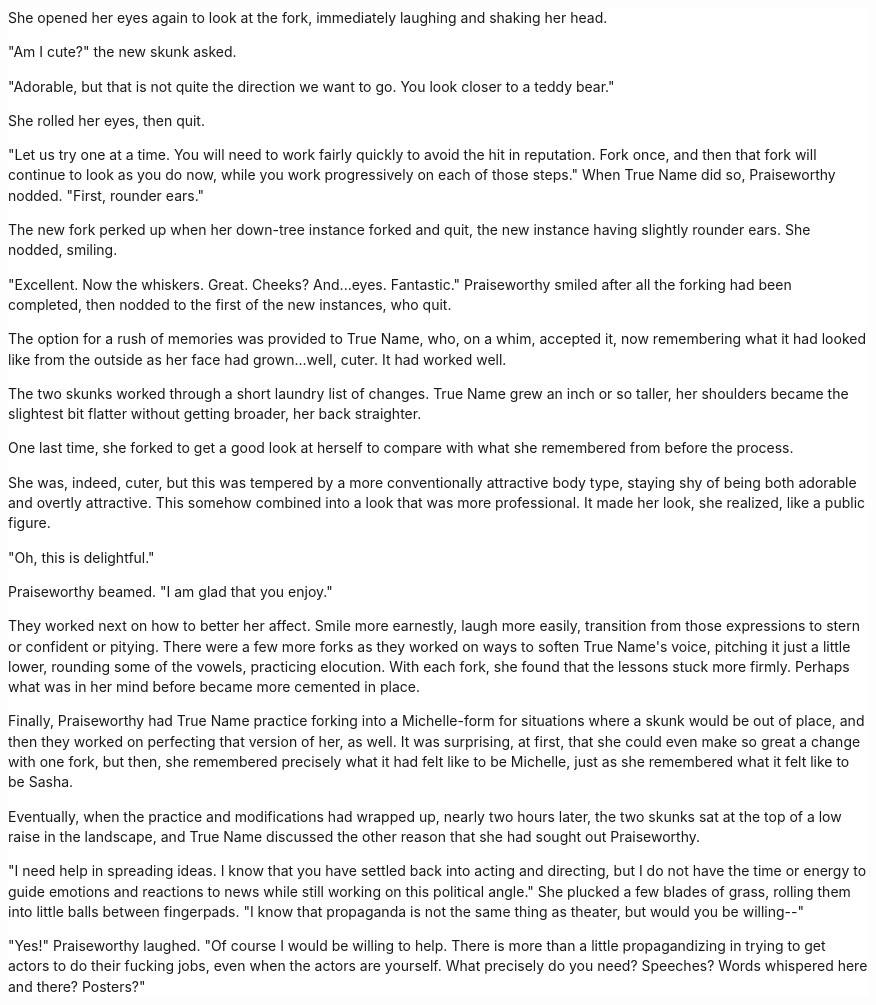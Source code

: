 She opened her eyes again to look at the fork, immediately laughing and shaking her head.

"Am I cute?" the new skunk asked.

"Adorable, but that is not quite the direction we want to go. You look closer to a teddy bear."

She rolled her eyes, then quit.

"Let us try one at a time. You will need to work fairly quickly to avoid the hit in reputation. Fork once, and then that fork will continue to look as you do now, while you work progressively on each of those steps." When True Name did so, Praiseworthy nodded. "First, rounder ears."

The new fork perked up when her down-tree instance forked and quit, the new instance having slightly rounder ears. She nodded, smiling.

"Excellent. Now the whiskers. Great. Cheeks? And...eyes. Fantastic." Praiseworthy smiled after all the forking had been completed, then nodded to the first of the new instances, who quit.

The option for a rush of memories was provided to True Name, who, on a whim, accepted it, now remembering what it had looked like from the outside as her face had grown...well, cuter. It had worked well.

The two skunks worked through a short laundry list of changes. True Name grew an inch or so taller, her shoulders became the slightest bit flatter without getting broader, her back straighter.

One last time, she forked to get a good look at herself to compare with what she remembered from before the process.

She was, indeed, cuter, but this was tempered by a more conventionally attractive body type, staying shy of being both adorable and overtly attractive. This somehow combined into a look that was more professional. It made her look, she realized, like a public figure.

"Oh, this is delightful."

Praiseworthy beamed. "I am glad that you enjoy."

They worked next on how to better her affect. Smile more earnestly, laugh more easily, transition from those expressions to stern or confident or pitying. There were a few more forks as they worked on ways to soften True Name's voice, pitching it just a little lower, rounding some of the vowels, practicing elocution. With each fork, she found that the lessons stuck more firmly. Perhaps what was in her mind before became more cemented in place.

Finally, Praiseworthy had True Name practice forking into a Michelle-form for situations where a skunk would be out of place, and then they worked on perfecting that version of her, as well. It was surprising, at first, that she could even make so great a change with one fork, but then, she remembered precisely what it had felt like to be Michelle, just as she remembered what it felt like to be Sasha.

Eventually, when the practice and modifications had wrapped up, nearly two hours later, the two skunks sat at the top of a low raise in the landscape, and True Name discussed the other reason that she had sought out Praiseworthy.

"I need help in spreading ideas. I know that you have settled back into acting and directing, but I do not have the time or energy to guide emotions and reactions to news while still working on this political angle." She plucked a few blades of grass, rolling them into little balls between fingerpads. "I know that propaganda is not the same thing as theater, but would you be willing--"

"Yes!" Praiseworthy laughed. "Of course I would be willing to help. There is more than a little propagandizing in trying to get actors to do their fucking jobs, even when the actors are yourself. What precisely do you need? Speeches? Words whispered here and there? Posters?"
